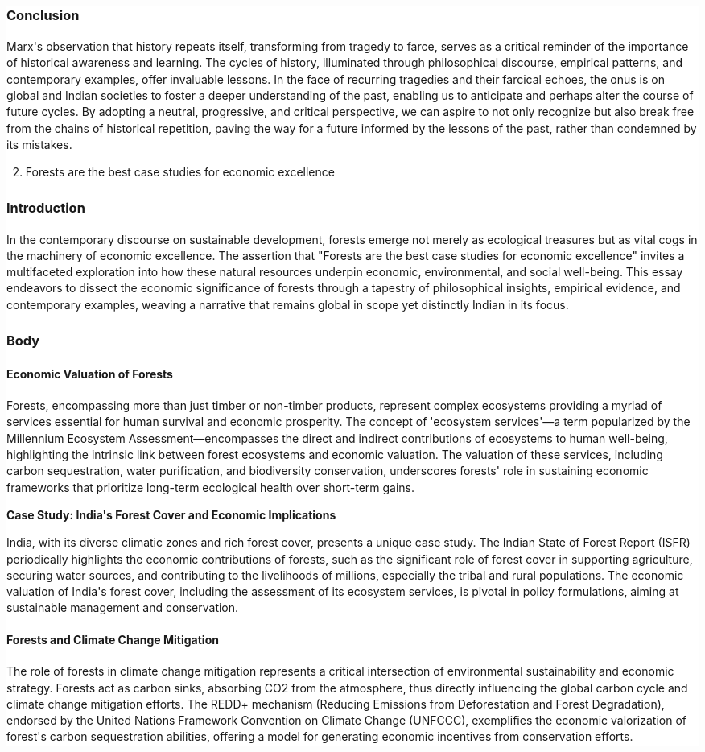### Conclusion

Marx's observation that history repeats itself, transforming from tragedy to farce, serves as a critical reminder of the importance of historical awareness and learning. The cycles of history, illuminated through philosophical discourse, empirical patterns, and contemporary examples, offer invaluable lessons. In the face of recurring tragedies and their farcical echoes, the onus is on global and Indian societies to foster a deeper understanding of the past, enabling us to anticipate and perhaps alter the course of future cycles. By adopting a neutral, progressive, and critical perspective, we can aspire to not only recognize but also break free from the chains of historical repetition, paving the way for a future informed by the lessons of the past, rather than condemned by its mistakes.

2. Forests are the best case studies for economic excellence

### Introduction

In the contemporary discourse on sustainable development, forests emerge not merely as ecological treasures but as vital cogs in the machinery of economic excellence. The assertion that "Forests are the best case studies for economic excellence" invites a multifaceted exploration into how these natural resources underpin economic, environmental, and social well-being. This essay endeavors to dissect the economic significance of forests through a tapestry of philosophical insights, empirical evidence, and contemporary examples, weaving a narrative that remains global in scope yet distinctly Indian in its focus.

### Body

#### Economic Valuation of Forests

Forests, encompassing more than just timber or non-timber products, represent complex ecosystems providing a myriad of services essential for human survival and economic prosperity. The concept of 'ecosystem services'—a term popularized by the Millennium Ecosystem Assessment—encompasses the direct and indirect contributions of ecosystems to human well-being, highlighting the intrinsic link between forest ecosystems and economic valuation. The valuation of these services, including carbon sequestration, water purification, and biodiversity conservation, underscores forests' role in sustaining economic frameworks that prioritize long-term ecological health over short-term gains.

**Case Study: India's Forest Cover and Economic Implications**

India, with its diverse climatic zones and rich forest cover, presents a unique case study. The Indian State of Forest Report (ISFR) periodically highlights the economic contributions of forests, such as the significant role of forest cover in supporting agriculture, securing water sources, and contributing to the livelihoods of millions, especially the tribal and rural populations. The economic valuation of India's forest cover, including the assessment of its ecosystem services, is pivotal in policy formulations, aiming at sustainable management and conservation.

#### Forests and Climate Change Mitigation

The role of forests in climate change mitigation represents a critical intersection of environmental sustainability and economic strategy. Forests act as carbon sinks, absorbing CO2 from the atmosphere, thus directly influencing the global carbon cycle and climate change mitigation efforts. The REDD+ mechanism (Reducing Emissions from Deforestation and Forest Degradation), endorsed by the United Nations Framework Convention on Climate Change (UNFCCC), exemplifies the economic valorization of forest's carbon sequestration abilities, offering a model for generating economic incentives from conservation efforts.
